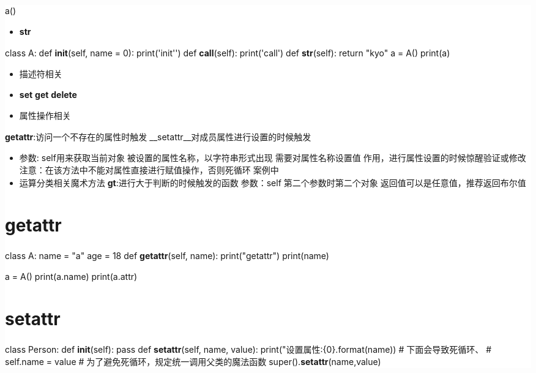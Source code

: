 a()


- __str__

class A:
    def __init__(self, name = 0):
        print('init'')
    def __call__(self):
        print('call')
    def __str__(self):
        return "kyo"
a = A()
print(a)

- 描述符相关
 - __set__
__get__
__delete__

- 属性操作相关

__getattr__:访问一个不存在的属性时触发
__setattr__对成员属性进行设置的时候触发
 - 参数: self用来获取当前对象
          被设置的属性名称，以字符串形式出现
          需要对属性名称设置值
   作用，进行属性设置的时候惊醒验证或修改
   注意：在该方法中不能对属性直接进行赋值操作，否则死循环   案例中
- 运算分类相关魔术方法
    __gt__:进行大于判断的时候触发的函数
        参数：self 
               第二个参数时第二个对象
               返回值可以是任意值，推荐返回布尔值
               

   

# __getattr__
class A:
    name = "a"
    age = 18
     def __getattr__(self, name):
        print("getattr")
        print(name)
        
a = A()
print(a.name)
print(a.attr)

# setattr
class Person:
    def __init__(self):
        pass
    def __setattr__(self, name, value):
        print("设置属性:{0}.format(name))
        # 下面会导致死循环、
        # self.name = value
        # 为了避免死循环，规定统一调用父类的魔法函数
        super().__setattr__(name,value)
        